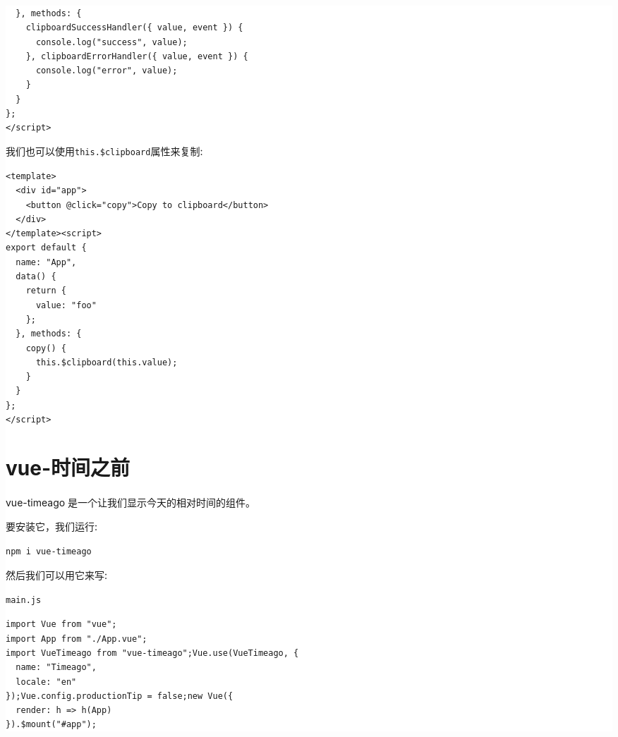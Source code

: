 ```
  }, methods: {
    clipboardSuccessHandler({ value, event }) {
      console.log("success", value);
    }, clipboardErrorHandler({ value, event }) {
      console.log("error", value);
    }
  }
};
</script>
```

我们也可以使用`this.$clipboard`属性来复制:

```
<template>
  <div id="app">
    <button @click="copy">Copy to clipboard</button>
  </div>
</template><script>
export default {
  name: "App",
  data() {
    return {
      value: "foo"
    };
  }, methods: {
    copy() {
      this.$clipboard(this.value);
    }
  }
};
</script>
```

# vue-时间之前

vue-timeago 是一个让我们显示今天的相对时间的组件。

要安装它，我们运行:

```
npm i vue-timeago
```

然后我们可以用它来写:

`main.js`

```
import Vue from "vue";
import App from "./App.vue";
import VueTimeago from "vue-timeago";Vue.use(VueTimeago, {
  name: "Timeago",
  locale: "en"
});Vue.config.productionTip = false;new Vue({
  render: h => h(App)
}).$mount("#app");
```
